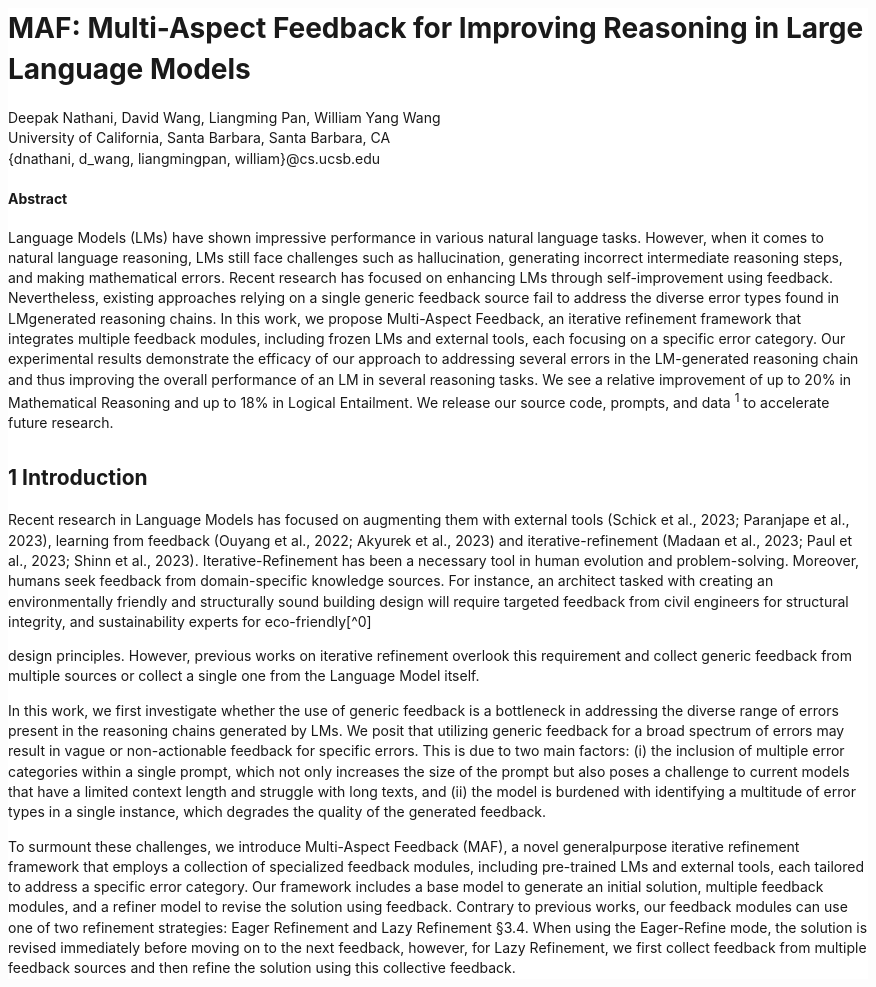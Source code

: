 # MAF: Multi-Aspect Feedback for Improving Reasoning in Large Language Models 

Deepak Nathani, David Wang, Liangming Pan, William Yang Wang<br>University of California, Santa Barbara, Santa Barbara, CA<br>\{dnathani, d_wang, liangmingpan, william\}@cs.ucsb.edu


#### Abstract

Language Models (LMs) have shown impressive performance in various natural language tasks. However, when it comes to natural language reasoning, LMs still face challenges such as hallucination, generating incorrect intermediate reasoning steps, and making mathematical errors. Recent research has focused on enhancing LMs through self-improvement using feedback. Nevertheless, existing approaches relying on a single generic feedback source fail to address the diverse error types found in LMgenerated reasoning chains. In this work, we propose Multi-Aspect Feedback, an iterative refinement framework that integrates multiple feedback modules, including frozen LMs and external tools, each focusing on a specific error category. Our experimental results demonstrate the efficacy of our approach to addressing several errors in the LM-generated reasoning chain and thus improving the overall performance of an LM in several reasoning tasks. We see a relative improvement of up to $20 \%$ in Mathematical Reasoning and up to $18 \%$ in Logical Entailment. We release our source code, prompts, and data ${ }^{1}$ to accelerate future research.


## 1 Introduction

Recent research in Language Models has focused on augmenting them with external tools (Schick et al., 2023; Paranjape et al., 2023), learning from feedback (Ouyang et al., 2022; Akyurek et al., 2023) and iterative-refinement (Madaan et al., 2023; Paul et al., 2023; Shinn et al., 2023). Iterative-Refinement has been a necessary tool in human evolution and problem-solving. Moreover, humans seek feedback from domain-specific knowledge sources. For instance, an architect tasked with creating an environmentally friendly and structurally sound building design will require targeted feedback from civil engineers for structural integrity, and sustainability experts for eco-friendly[^0]

design principles. However, previous works on iterative refinement overlook this requirement and collect generic feedback from multiple sources or collect a single one from the Language Model itself.

In this work, we first investigate whether the use of generic feedback is a bottleneck in addressing the diverse range of errors present in the reasoning chains generated by LMs. We posit that utilizing generic feedback for a broad spectrum of errors may result in vague or non-actionable feedback for specific errors. This is due to two main factors: (i) the inclusion of multiple error categories within a single prompt, which not only increases the size of the prompt but also poses a challenge to current models that have a limited context length and struggle with long texts, and (ii) the model is burdened with identifying a multitude of error types in a single instance, which degrades the quality of the generated feedback.

To surmount these challenges, we introduce Multi-Aspect Feedback (MAF), a novel generalpurpose iterative refinement framework that employs a collection of specialized feedback modules, including pre-trained LMs and external tools, each tailored to address a specific error category. Our framework includes a base model to generate an initial solution, multiple feedback modules, and a refiner model to revise the solution using feedback. Contrary to previous works, our feedback modules can use one of two refinement strategies: Eager Refinement and Lazy Refinement §3.4. When using the Eager-Refine mode, the solution is revised immediately before moving on to the next feedback, however, for Lazy Refinement, we first collect feedback from multiple feedback sources and then refine the solution using this collective feedback.

